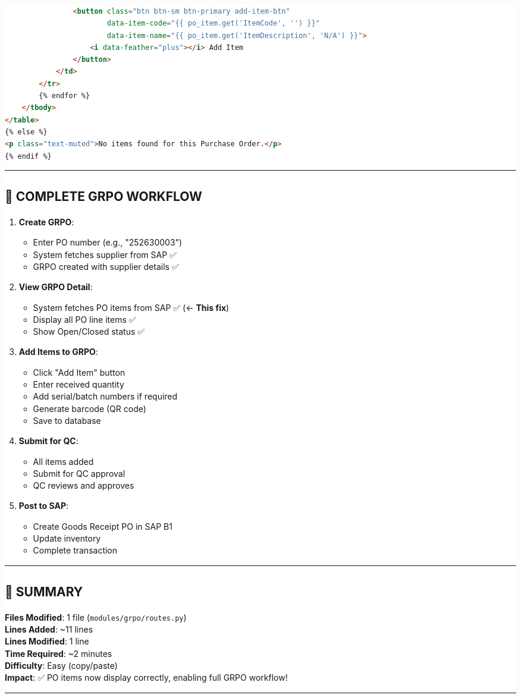```html
                <button class="btn btn-sm btn-primary add-item-btn"
                        data-item-code="{{ po_item.get('ItemCode', '') }}"
                        data-item-name="{{ po_item.get('ItemDescription', 'N/A') }}">
                    <i data-feather="plus"></i> Add Item
                </button>
            </td>
        </tr>
        {% endfor %}
    </tbody>
</table>
{% else %}
<p class="text-muted">No items found for this Purchase Order.</p>
{% endif %}
```

---

## 🔄 COMPLETE GRPO WORKFLOW

1. **Create GRPO**:
   - Enter PO number (e.g., "252630003")
   - System fetches supplier from SAP ✅
   - GRPO created with supplier details ✅

2. **View GRPO Detail**:
   - System fetches PO items from SAP ✅  (← **This fix**)
   - Display all PO line items ✅
   - Show Open/Closed status ✅

3. **Add Items to GRPO**:
   - Click "Add Item" button
   - Enter received quantity
   - Add serial/batch numbers if required
   - Generate barcode (QR code)
   - Save to database

4. **Submit for QC**:
   - All items added
   - Submit for QC approval
   - QC reviews and approves

5. **Post to SAP**:
   - Create Goods Receipt PO in SAP B1
   - Update inventory
   - Complete transaction

---

## 🎊 SUMMARY

**Files Modified**: 1 file (`modules/grpo/routes.py`)  
**Lines Added**: ~11 lines  
**Lines Modified**: 1 line  
**Time Required**: ~2 minutes  
**Difficulty**: Easy (copy/paste)  
**Impact**: ✅ PO items now display correctly, enabling full GRPO workflow!

---